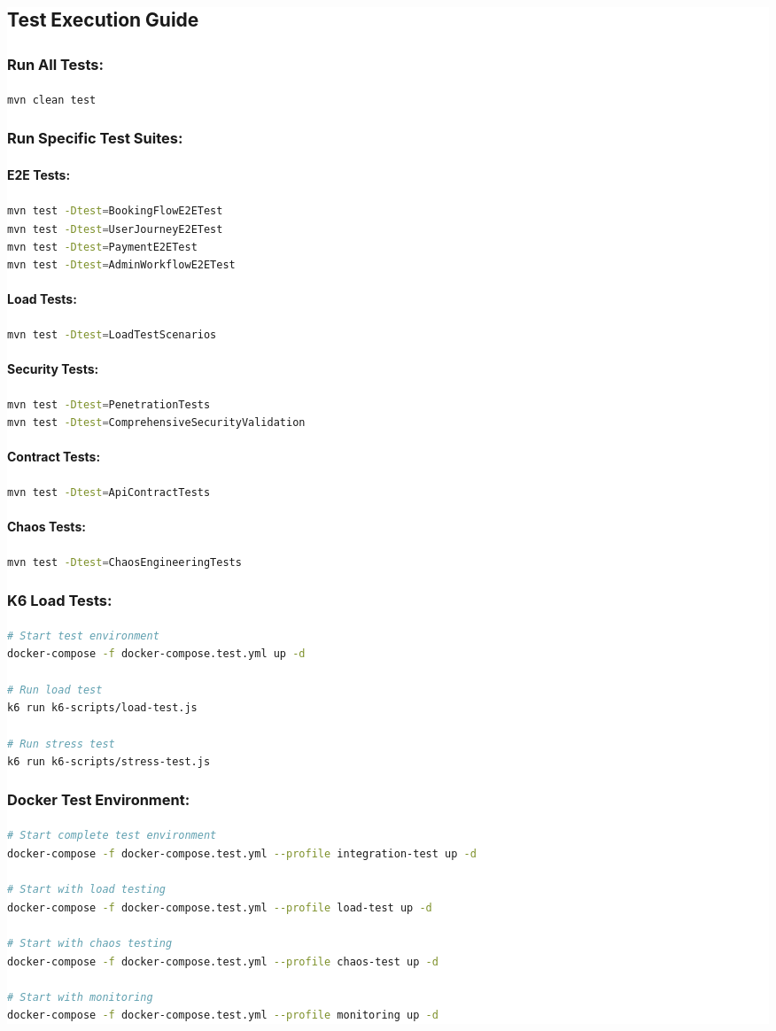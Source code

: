 
## Test Execution Guide

### Run All Tests:
```bash
mvn clean test
```

### Run Specific Test Suites:

#### E2E Tests:
```bash
mvn test -Dtest=BookingFlowE2ETest
mvn test -Dtest=UserJourneyE2ETest
mvn test -Dtest=PaymentE2ETest
mvn test -Dtest=AdminWorkflowE2ETest
```

#### Load Tests:
```bash
mvn test -Dtest=LoadTestScenarios
```

#### Security Tests:
```bash
mvn test -Dtest=PenetrationTests
mvn test -Dtest=ComprehensiveSecurityValidation
```

#### Contract Tests:
```bash
mvn test -Dtest=ApiContractTests
```

#### Chaos Tests:
```bash
mvn test -Dtest=ChaosEngineeringTests
```

### K6 Load Tests:
```bash
# Start test environment
docker-compose -f docker-compose.test.yml up -d

# Run load test
k6 run k6-scripts/load-test.js

# Run stress test
k6 run k6-scripts/stress-test.js
```

### Docker Test Environment:
```bash
# Start complete test environment
docker-compose -f docker-compose.test.yml --profile integration-test up -d

# Start with load testing
docker-compose -f docker-compose.test.yml --profile load-test up -d

# Start with chaos testing
docker-compose -f docker-compose.test.yml --profile chaos-test up -d

# Start with monitoring
docker-compose -f docker-compose.test.yml --profile monitoring up -d
```
